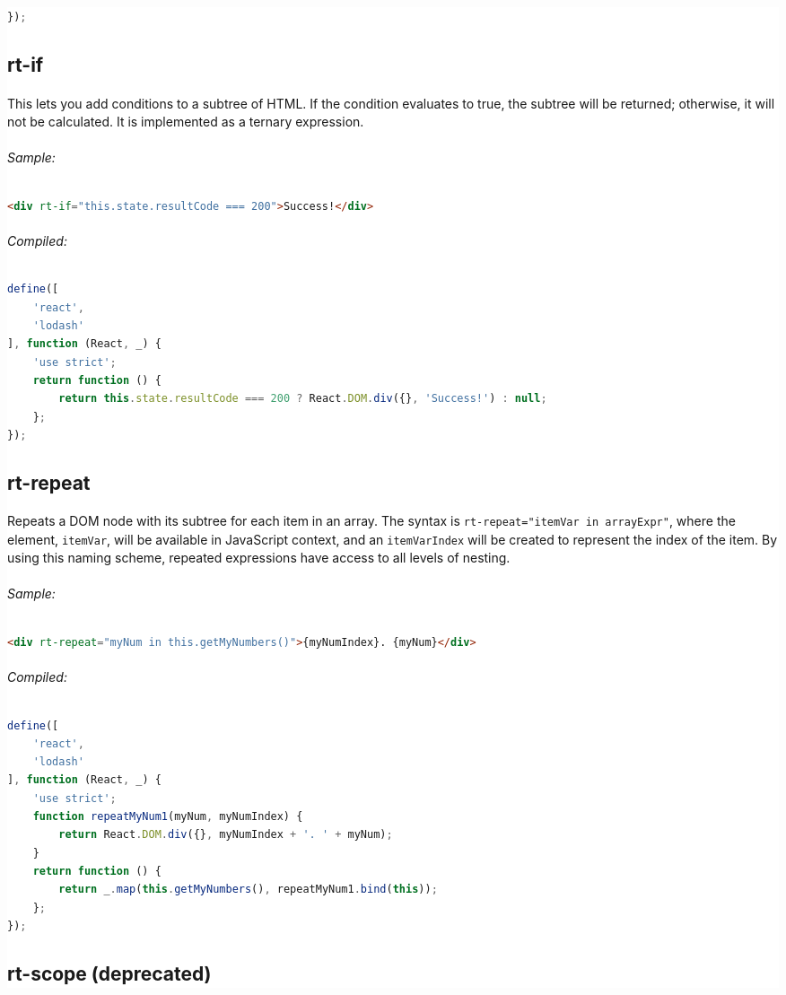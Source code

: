 ```javascript
});
```

## rt-if
This lets you add conditions to a subtree of HTML. If the condition evaluates to true, the subtree will be returned; otherwise, it will not be calculated. It is implemented as a ternary expression.


###### Sample:
```html
<div rt-if="this.state.resultCode === 200">Success!</div>
```
###### Compiled:
```javascript
define([
    'react',
    'lodash'
], function (React, _) {
    'use strict';
    return function () {
        return this.state.resultCode === 200 ? React.DOM.div({}, 'Success!') : null;
    };
});
```

## rt-repeat
Repeats a DOM node with its subtree for each item in an array. The syntax is `rt-repeat="itemVar in arrayExpr"`, where the element, `itemVar`, will be available in JavaScript context, and an `itemVarIndex` will be created to represent the index of the item. By using this naming scheme, repeated expressions have access to all levels of nesting.

###### Sample:
```html
<div rt-repeat="myNum in this.getMyNumbers()">{myNumIndex}. {myNum}</div>
```
###### Compiled:
```javascript
define([
    'react',
    'lodash'
], function (React, _) {
    'use strict';
    function repeatMyNum1(myNum, myNumIndex) {
        return React.DOM.div({}, myNumIndex + '. ' + myNum);
    }
    return function () {
        return _.map(this.getMyNumbers(), repeatMyNum1.bind(this));
    };
});
```

## rt-scope (deprecated)

